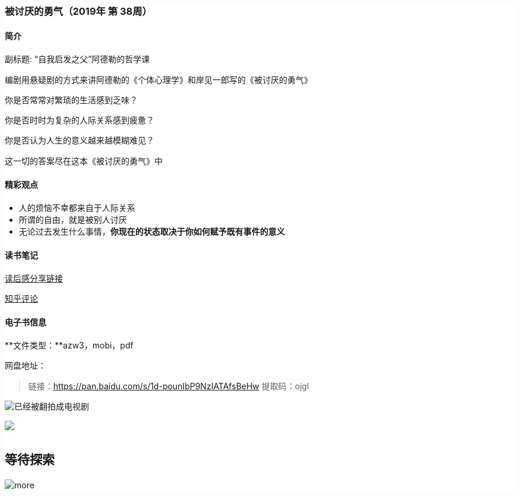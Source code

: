###  被讨厌的勇气（2019年 第 38周）



#### 简介


副标题: “自我启发之父”阿德勒的哲学课



编剧用悬疑剧的方式来讲阿德勒的《个体心理学》和岸见一郎写的《被讨厌的勇气》

你是否常常对繁琐的生活感到乏味？

你是否时时为复杂的人际关系感到疲惫？

你是否认为人生的意义越来越模糊难见？

这一切的答案尽在这本《被讨厌的勇气》中



#### 精彩观点

- 人的烦恼不幸都来自于人际关系
- 所谓的自由，就是被别人讨厌
- 无论过去发生什么事情，**你现在的状态取决于你如何赋予既有事件的意义**

#### 读书笔记

[读后感分享链接](https://mp.weixin.qq.com/s/p-9yegxinVzR9aFkpKBoFA)

[知乎评论](https://www.zhihu.com/question/40399625)



#### 电子书信息

**文件类型：**azw3，mobi，pdf

网盘地址：

> 链接：https://pan.baidu.com/s/1d-pounIbP9NzIATAfsBeHw 
> 提取码：ojgl 

![已经被翻拍成电视剧](https://upload-images.jianshu.io/upload_images/1837968-ead4073417a00ea4.png?imageMogr2/auto-orient/strip%7CimageView2/2/w/1240)

![](https://mmbiz.qpic.cn/mmbiz_jpg/2H3gcc9GEbt5cAYvOawokeMccs0oSOTtBW6YQMzrrHDRn5e6aM6byIUibz5NI8nGY9LxElSD3aurhEpfOoaxxfQ/640?wx_fmt=jpeg&tp=webp&wxfrom=5&wx_lazy=1&wx_co=1)



## 等待探索

![more](https://upload-images.jianshu.io/upload_images/1837968-3a4c430c031ab84b.png?imageMogr2/auto-orient/strip%7CimageView2/2/w/1240)





## 
